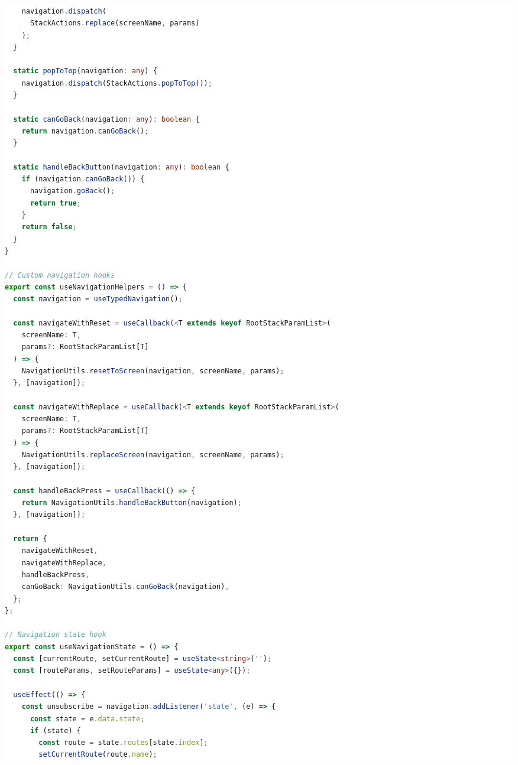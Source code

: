 ```typescript
    navigation.dispatch(
      StackActions.replace(screenName, params)
    );
  }

  static popToTop(navigation: any) {
    navigation.dispatch(StackActions.popToTop());
  }

  static canGoBack(navigation: any): boolean {
    return navigation.canGoBack();
  }

  static handleBackButton(navigation: any): boolean {
    if (navigation.canGoBack()) {
      navigation.goBack();
      return true;
    }
    return false;
  }
}

// Custom navigation hooks
export const useNavigationHelpers = () => {
  const navigation = useTypedNavigation();

  const navigateWithReset = useCallback(<T extends keyof RootStackParamList>(
    screenName: T,
    params?: RootStackParamList[T]
  ) => {
    NavigationUtils.resetToScreen(navigation, screenName, params);
  }, [navigation]);

  const navigateWithReplace = useCallback(<T extends keyof RootStackParamList>(
    screenName: T,
    params?: RootStackParamList[T]
  ) => {
    NavigationUtils.replaceScreen(navigation, screenName, params);
  }, [navigation]);

  const handleBackPress = useCallback(() => {
    return NavigationUtils.handleBackButton(navigation);
  }, [navigation]);

  return {
    navigateWithReset,
    navigateWithReplace,
    handleBackPress,
    canGoBack: NavigationUtils.canGoBack(navigation),
  };
};

// Navigation state hook
export const useNavigationState = () => {
  const [currentRoute, setCurrentRoute] = useState<string>('');
  const [routeParams, setRouteParams] = useState<any>({});

  useEffect(() => {
    const unsubscribe = navigation.addListener('state', (e) => {
      const state = e.data.state;
      if (state) {
        const route = state.routes[state.index];
        setCurrentRoute(route.name);
```